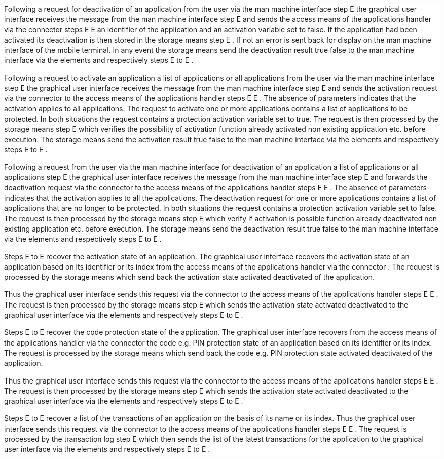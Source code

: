 Following a request for deactivation of an application from the user via the man machine interface step E the graphical user interface receives the message from the man machine interface step E and sends the access means of the applications handler via the connector steps E E an identifier of the application and an activation variable set to false. If the application had been activated its deactivation is then stored in the storage means step E . If not an error is sent back for display on the man machine interface of the mobile terminal. In any event the storage means send the deactivation result true false to the man machine interface via the elements and respectively steps E to E .

Following a request to activate an application a list of applications or all applications from the user via the man machine interface step E the graphical user interface receives the message from the man machine interface step E and sends the activation request via the connector to the access means of the applications handler steps E E . The absence of parameters indicates that the activation applies to all applications. The request to activate one or more applications contains a list of applications to be protected. In both situations the request contains a protection activation variable set to true. The request is then processed by the storage means step E which verifies the possibility of activation function already activated non existing application etc. before execution. The storage means send the activation result true false to the man machine interface via the elements and respectively steps E to E .

Following a request from the user via the man machine interface for deactivation of an application a list of applications or all applications step E the graphical user interface receives the message from the man machine interface step E and forwards the deactivation request via the connector to the access means of the applications handler steps E E . The absence of parameters indicates that the activation applies to all the applications. The deactivation request for one or more applications contains a list of applications that are no longer to be protected. In both situations the request contains a protection activation variable set to false. The request is then processed by the storage means step E which verify if activation is possible function already deactivated non existing application etc. before execution. The storage means send the deactivation result true false to the man machine interface via the elements and respectively steps E to E .

Steps E to E recover the activation state of an application. The graphical user interface recovers the activation state of an application based on its identifier or its index from the access means of the applications handler via the connector . The request is processed by the storage means which send back the activation state activated deactivated of the application.

Thus the graphical user interface sends this request via the connector to the access means of the applications handler steps E E . The request is then processed by the storage means step E which sends the activation state activated deactivated to the graphical user interface via the elements and respectively steps E to E .

Steps E to E recover the code protection state of the application. The graphical user interface recovers from the access means of the applications handler via the connector the code e.g. PIN protection state of an application based on its identifier or its index. The request is processed by the storage means which send back the code e.g. PIN protection state activated deactivated of the application.

Thus the graphical user interface sends this request via the connector to the access means of the applications handler steps E E . The request is then processed by the storage means step E which sends the activation state activated deactivated to the graphical user interface via the elements and respectively steps E to E .

Steps E to E recover a list of the transactions of an application on the basis of its name or its index. Thus the graphical user interface sends this request via the connector to the access means of the applications handler steps E E . The request is processed by the transaction log step E which then sends the list of the latest transactions for the application to the graphical user interface via the elements and respectively steps E to E .

